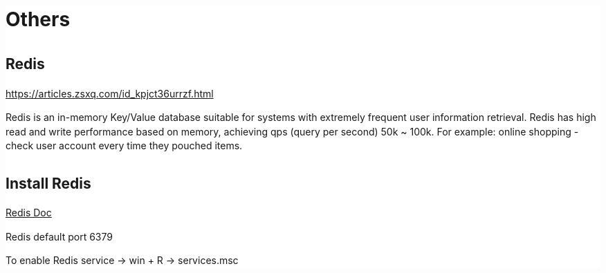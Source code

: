 

# Others

## Redis

https://articles.zsxq.com/id_kpjct36urrzf.html

Redis is an in-memory Key/Value database suitable for systems with extremely frequent user information retrieval. Redis has high read and write performance based on memory, achieving qps (query per second) 50k ~ 100k. For example: online shopping - check user account every time they pouched items.



## Install Redis  

[Redis Doc](https://redis.io/docs/getting-started/installation/install-redis-on-windows/) 

Redis default port 6379 

To enable Redis service -> win + R -> services.msc
